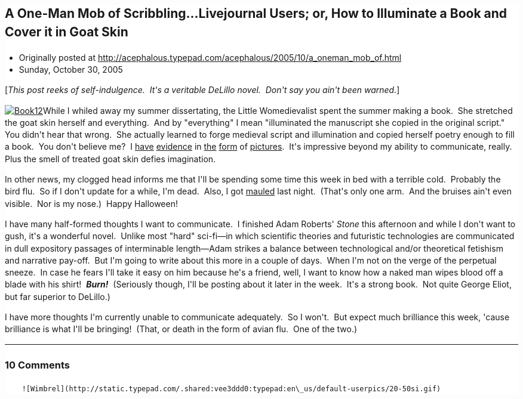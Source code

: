 ## A One-Man Mob of Scribbling...Livejournal Users; or, How to Illuminate a Book and Cover it in Goat Skin

 * Originally posted at http://acephalous.typepad.com/acephalous/2005/10/a_oneman_mob_of.html
 * Sunday, October 30, 2005



[_This post reeks of self-indulgence.  It's a veritable DeLillo novel.  Don't say you ain't been warned._]

[![Book12](http://acephalous.typepad.com/acephalous/images/book12.jpg "Book12")](http://acephalous.typepad.com/.shared/image.html?/photos/uncategorized/book12.jpg)While I whiled away my summer dissertating, the Little Womedievalist spent the summer making a book.  She stretched the goat skin herself and everything.  And by "everything" I mean "illuminated the manuscript she copied in the original script."  You didn't hear that wrong.  She actually learned to forge medieval script and illumination and copied herself poetry enough to fill a book.  You don't believe me?  I [have](http://acephalous.typepad.com/book01.jpg) [evidence](http://acephalous.typepad.com/book1.2.jpg) in [the](http://acephalous.typepad.com/book0.jpg) [form](http://acephalous.typepad.com/book1.jpg) of [pictures](http://acephalous.typepad.com/book2.jpg).  It's impressive beyond my ability to communicate, really.  Plus the smell of treated goat skin defies imagination.

In other news, my clogged head informs me that I'll be spending some time this week in bed with a terrible cold.  Probably the bird flu.  So if I don't update for a while, I'm dead.  Also, I got [mauled](http://acephalous.typepad.com/bloody1.jpg) last night.  (That's only one arm.  And the bruises ain't even visible.  Nor is my nose.)  Happy Halloween!

I have many half-formed thoughts I want to communicate.  I finished Adam Roberts' _Stone_ this afternoon and while I don't want to gush, it's a wonderful novel.  Unlike most "hard" sci-fi—in which scientific theories and futuristic technologies are communicated in dull expository passages of interminable length—Adam strikes a balance between technological and/or theoretical fetishism and narrative pay-off.  But I'm going to write about this more in a couple of days.  When I'm not on the verge of the perpetual sneeze.  In case he fears I'll take it easy on him because he's a friend, well, I want to know how a naked man wipes blood off a blade with his shirt!  _**Burn!**_  (Seriously though, I'll be posting about it later in the week.  It's a strong book.  Not quite George Eliot, but far superior to DeLillo.)

I have more thoughts I'm currently unable to communicate adequately.  So I won't.  But expect much brilliance this week, 'cause brilliance is what I'll be bringing!  (That, or death in the form of avian flu.  One of the two.)

		

* * *

### 10 Comments 

		

                
[]()

	

		![Wimbrel](http://static.typepad.com/.shared:vee3ddd0:typepad:en\_us/default-userpics/20-50si.gif)
	

	
